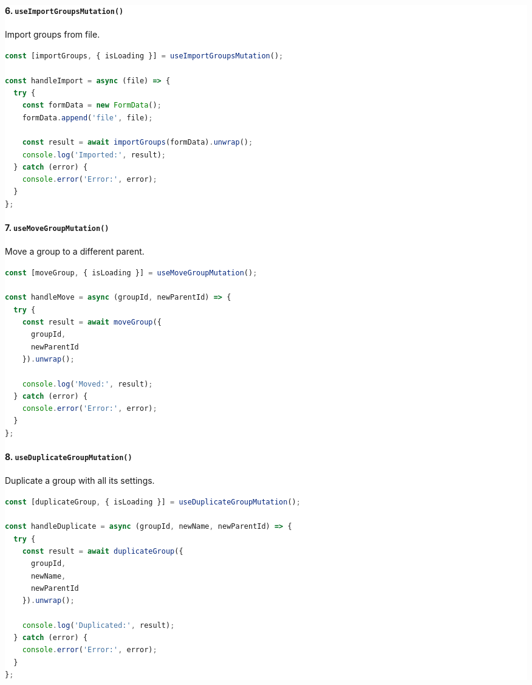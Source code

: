 #### 6. `useImportGroupsMutation()`
Import groups from file.

```javascript
const [importGroups, { isLoading }] = useImportGroupsMutation();

const handleImport = async (file) => {
  try {
    const formData = new FormData();
    formData.append('file', file);
    
    const result = await importGroups(formData).unwrap();
    console.log('Imported:', result);
  } catch (error) {
    console.error('Error:', error);
  }
};
```

#### 7. `useMoveGroupMutation()`
Move a group to a different parent.

```javascript
const [moveGroup, { isLoading }] = useMoveGroupMutation();

const handleMove = async (groupId, newParentId) => {
  try {
    const result = await moveGroup({ 
      groupId, 
      newParentId 
    }).unwrap();
    
    console.log('Moved:', result);
  } catch (error) {
    console.error('Error:', error);
  }
};
```

#### 8. `useDuplicateGroupMutation()`
Duplicate a group with all its settings.

```javascript
const [duplicateGroup, { isLoading }] = useDuplicateGroupMutation();

const handleDuplicate = async (groupId, newName, newParentId) => {
  try {
    const result = await duplicateGroup({
      groupId,
      newName,
      newParentId
    }).unwrap();
    
    console.log('Duplicated:', result);
  } catch (error) {
    console.error('Error:', error);
  }
};
```
